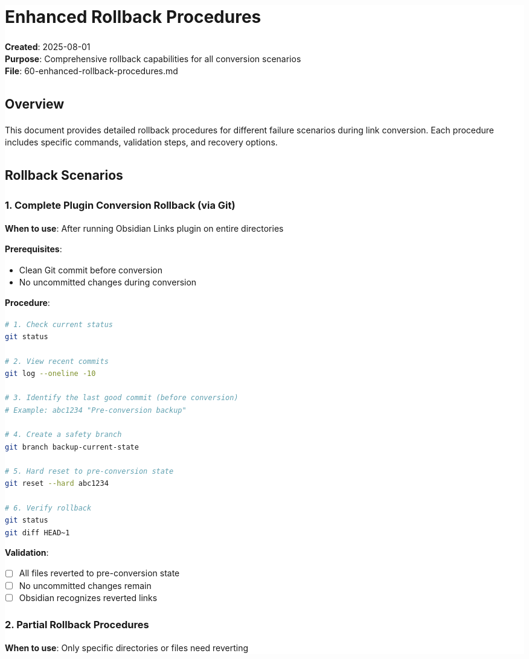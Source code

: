 # Enhanced Rollback Procedures

**Created**: 2025-08-01  
**Purpose**: Comprehensive rollback capabilities for all conversion scenarios  
**File**: 60-enhanced-rollback-procedures.md

## Overview

This document provides detailed rollback procedures for different failure scenarios during link conversion. Each procedure includes specific commands, validation steps, and recovery options.

## Rollback Scenarios

### 1. Complete Plugin Conversion Rollback (via Git)

**When to use**: After running Obsidian Links plugin on entire directories

**Prerequisites**:
- Clean Git commit before conversion
- No uncommitted changes during conversion

**Procedure**:
```bash
# 1. Check current status
git status

# 2. View recent commits
git log --oneline -10

# 3. Identify the last good commit (before conversion)
# Example: abc1234 "Pre-conversion backup"

# 4. Create a safety branch
git branch backup-current-state

# 5. Hard reset to pre-conversion state
git reset --hard abc1234

# 6. Verify rollback
git status
git diff HEAD~1
```

**Validation**:
- [ ] All files reverted to pre-conversion state
- [ ] No uncommitted changes remain
- [ ] Obsidian recognizes reverted links

### 2. Partial Rollback Procedures

**When to use**: Only specific directories or files need reverting
